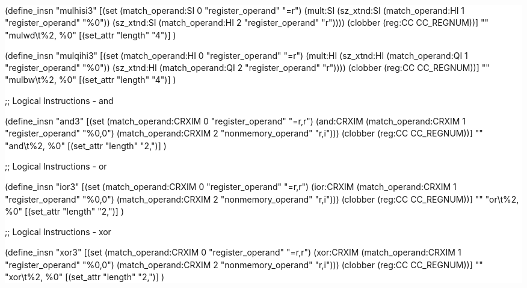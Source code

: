 (define_insn "<sIsa>mulhisi3"
  [(set (match_operand:SI 0 "register_operand" "=r")
        (mult:SI (sz_xtnd:SI (match_operand:HI 1 "register_operand" "%0"))
                 (sz_xtnd:SI (match_operand:HI 2 "register_operand" "r"))))
   (clobber (reg:CC CC_REGNUM))]
  ""
  "mul<sPat>wd\t%2, %0"
  [(set_attr "length" "4")]
)

(define_insn "<sIsa>mulqihi3"
  [(set (match_operand:HI 0 "register_operand" "=r")
        (mult:HI (sz_xtnd:HI (match_operand:QI 1 "register_operand" "%0"))
                 (sz_xtnd:HI (match_operand:QI 2 "register_operand" "r"))))
   (clobber (reg:CC CC_REGNUM))]
  ""
  "mul<sPat>bw\t%2, %0"
  [(set_attr "length" "4")]
)

;;  Logical Instructions - and

(define_insn "and<mode>3"
  [(set (match_operand:CRXIM 0 "register_operand" "=r,r")
        (and:CRXIM (match_operand:CRXIM 1 "register_operand" "%0,0")
                   (match_operand:CRXIM 2 "nonmemory_operand" "r,i")))
   (clobber (reg:CC CC_REGNUM))]
  ""
  "and<tIsa>\t%2, %0"
  [(set_attr "length" "2,<lImmArith>")]
)

;;  Logical Instructions - or

(define_insn "ior<mode>3"
  [(set (match_operand:CRXIM 0 "register_operand" "=r,r")
        (ior:CRXIM (match_operand:CRXIM 1 "register_operand" "%0,0")
                   (match_operand:CRXIM 2 "nonmemory_operand" "r,i")))
   (clobber (reg:CC CC_REGNUM))]
  ""
  "or<tIsa>\t%2, %0"
  [(set_attr "length" "2,<lImmArith>")]
)

;;  Logical Instructions - xor

(define_insn "xor<mode>3"
  [(set (match_operand:CRXIM 0 "register_operand" "=r,r")
        (xor:CRXIM (match_operand:CRXIM 1 "register_operand" "%0,0")
                   (match_operand:CRXIM 2 "nonmemory_operand" "r,i")))
   (clobber (reg:CC CC_REGNUM))]
  ""
  "xor<tIsa>\t%2, %0"
  [(set_attr "length" "2,<lImmArith>")]
)
